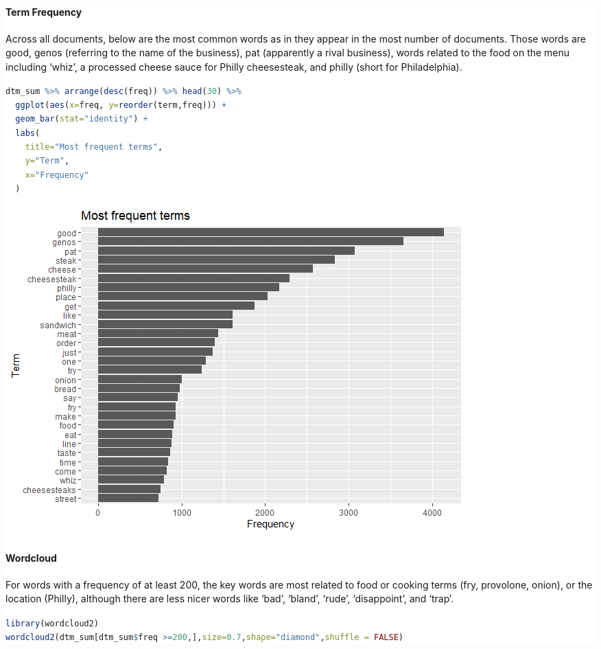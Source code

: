 #### Term Frequency

Across all documents, below are the most common words as in they appear
in the most number of documents. Those words are good, genos (referring
to the name of the business), pat (apparently a rival business), words
related to the food on the menu including ‘whiz’, a processed cheese
sauce for Philly cheesesteak, and philly (short for Philadelphia).

``` r
dtm_sum %>% arrange(desc(freq)) %>% head(30) %>% 
  ggplot(aes(x=freq, y=reorder(term,freq))) +
  geom_bar(stat="identity") +
  labs(
    title="Most frequent terms",
    y="Term",
    x="Frequency"
  )
```

![](ass1_files/figure-gfm/unnamed-chunk-49-1.png)

#### Wordcloud

For words with a frequency of at least 200, the key words are most
related to food or cooking terms (fry, provolone, onion), or the
location (Philly), although there are less nicer words like ‘bad’,
‘bland’, ‘rude’, ‘disappoint’, and ‘trap’.

``` r
library(wordcloud2)
wordcloud2(dtm_sum[dtm_sum$freq >=200,],size=0.7,shape="diamond",shuffle = FALSE)
```

